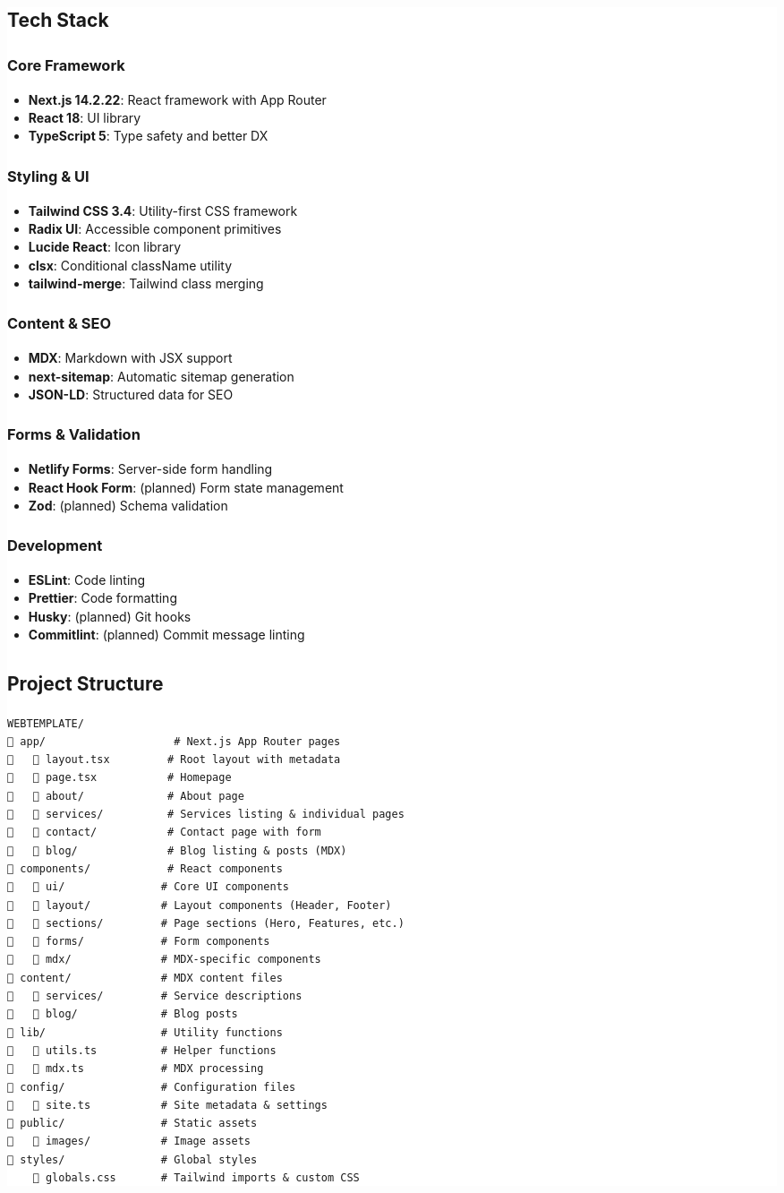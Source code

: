 ## Tech Stack

### Core Framework
- **Next.js 14.2.22**: React framework with App Router
- **React 18**: UI library
- **TypeScript 5**: Type safety and better DX

### Styling & UI
- **Tailwind CSS 3.4**: Utility-first CSS framework
- **Radix UI**: Accessible component primitives
- **Lucide React**: Icon library
- **clsx**: Conditional className utility
- **tailwind-merge**: Tailwind class merging

### Content & SEO
- **MDX**: Markdown with JSX support
- **next-sitemap**: Automatic sitemap generation
- **JSON-LD**: Structured data for SEO

### Forms & Validation
- **Netlify Forms**: Server-side form handling
- **React Hook Form**: (planned) Form state management
- **Zod**: (planned) Schema validation

### Development
- **ESLint**: Code linting
- **Prettier**: Code formatting
- **Husky**: (planned) Git hooks
- **Commitlint**: (planned) Commit message linting

## Project Structure

```
WEBTEMPLATE/
   app/                    # Next.js App Router pages
      layout.tsx         # Root layout with metadata
      page.tsx           # Homepage
      about/             # About page
      services/          # Services listing & individual pages
      contact/           # Contact page with form
      blog/              # Blog listing & posts (MDX)
   components/            # React components
      ui/               # Core UI components
      layout/           # Layout components (Header, Footer)
      sections/         # Page sections (Hero, Features, etc.)
      forms/            # Form components
      mdx/              # MDX-specific components
   content/              # MDX content files
      services/         # Service descriptions
      blog/             # Blog posts
   lib/                  # Utility functions
      utils.ts          # Helper functions
      mdx.ts            # MDX processing
   config/               # Configuration files
      site.ts           # Site metadata & settings
   public/               # Static assets
      images/           # Image assets
   styles/               # Global styles
       globals.css       # Tailwind imports & custom CSS
```
